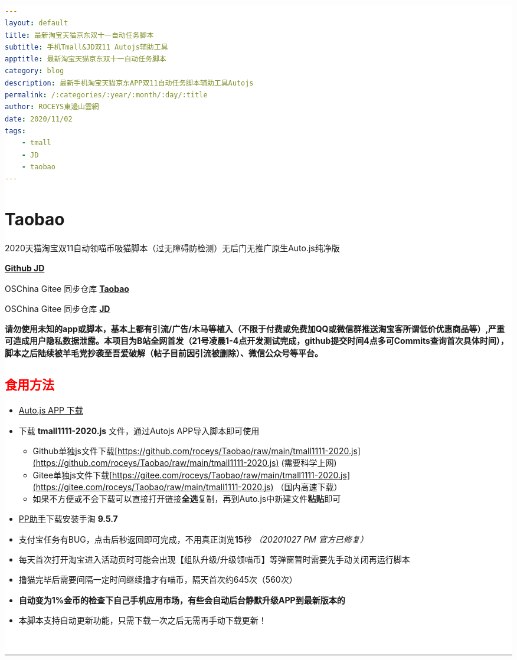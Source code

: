 ```yaml
---
layout: default
title: 最新淘宝天猫京东双十一自动任务脚本
subtitle: 手机Tmall&JD双11 Autojs辅助工具
apptitle: 最新淘宝天猫京东双十一自动任务脚本
category: blog
description: 最新手机淘宝天猫京东APP双11自动任务脚本辅助工具Autojs
permalink: /:categories/:year/:month/:day/:title
author: ROCEYS東邊山雲網
date: 2020/11/02
tags:
    - tmall
    - JD
    - taobao
---
```


# Taobao
2020天猫淘宝双11自动领喵币吸猫脚本（过无障碍防检测）无后门无推广原生Auto.js纯净版

[**Github JD**](https://github.com/roceys/JD)

OSChina Gitee 同步仓库 [**Taobao**](https://gitee.com/roceys/Taobao)

OSChina Gitee 同步仓库 [**JD**](https://gitee.com/roceys/JD)

**请勿使用未知的app或脚本，基本上都有引流/广告/木马等植入（不限于付费或免费加QQ或微信群推送淘宝客所谓低价优惠商品等）,严重可造成用户隐私数据泄露。本项目为B站全网首发（21号凌晨1-4点开发测试完成，github提交时间4点多可Commits查询首次具体时间），脚本之后陆续被羊毛党抄袭至吾爱破解（帖子目前因引流被删除）、微信公众号等平台。**

## <font color="red">食用方法</font>
- [Auto.js APP 下载](https://github.com/github-h/Auto.js/releases/tag/V4.1.1.Alpha2)

- 下载 **tmall1111-2020.js** 文件，通过Autojs APP导入脚本即可使用
    - Github单独js文件下载[https://github.com/roceys/Taobao/raw/main/tmall1111-2020.js](https://github.com/roceys/Taobao/raw/main/tmall1111-2020.js) (需要科学上网)
    - Gitee单独js文件下载[https://gitee.com/roceys/Taobao/raw/main/tmall1111-2020.js](https://gitee.com/roceys/Taobao/raw/main/tmall1111-2020.js) （国内高速下载） 
    - 如果不方便或不会下载可以直接打开链接**全选**复制，再到Auto.js中新建文件**粘贴**即可

- [PP助手](https://m.pp.cn/home.html)下载安装手淘 **9.5.7**

- 支付宝任务有BUG，点击后秒返回即可完成，不用真正浏览**15**秒 _（20201027 PM 官方已修复）_

- 每天首次打开淘宝进入活动页时可能会出现【组队升级/升级领喵币】等弹窗暂时需要先手动关闭再运行脚本

- 撸猫完毕后需要间隔一定时间继续撸才有喵币，隔天首次约645次（560次）

- **自动变为1%金币的检查下自己手机应用市场，有些会自动后台静默升级APP到最新版本的**

- 本脚本支持自动更新功能，只需下载一次之后无需再手动下载更新！

<br>

---
